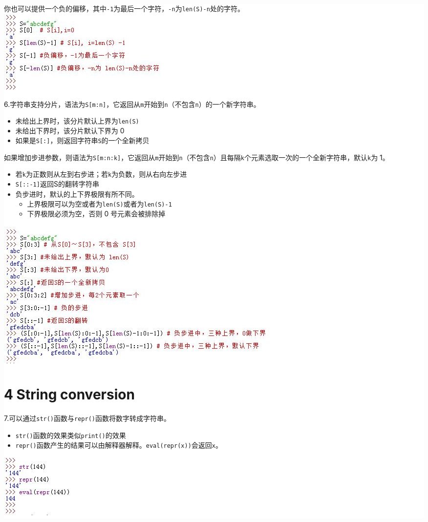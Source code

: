 你也可以提供一个负的偏移，其中`-1`为最后一个字符，`-n`为`len(S)-n`处的字符。  
![字符串索引](../imgs/python_4_4.JPG)

6.字符串支持分片，语法为`S[m:n]`，它返回从`m`开始到`n`（不包含`n`）的一个新字符串。

* 未给出上界时，该分片默认上界为`len(S)`
* 未给出下界时，该分片默认下界为 0
* 如果是`S[:]`，则返回字符串`S`的一个全新拷贝

如果增加步进参数，则语法为`S[m:n:k]`，它返回从`m`开始到`n`（不包含`n`）且每隔`k`个元素选取一次的一个全新字符串，默认`k`为 1。

* 若`k`为正数则从左到右步进；若`k`为负数，则从右向左步进
* `S[::-1]`返回S的翻转字符串
* 负步进时，默认的上下界极限有所不同。
	* 上界极限可以为空或者为`len(S)`或者为`len(S)-1`
	* 下界极限必须为空，否则 0 号元素会被排除掉

![字符串分片](../imgs/python_4_5.JPG)

# 4 String conversion

7.可以通过`str()`函数与`repr()`函数将数字转成字符串。

* `str()`函数的效果类似`print()`的效果
* `repr()`函数产生的结果可以由解释器解释。`eval(repr(x))`会返回`x`。

![str()与repr()](../imgs/python_4_6.JPG)
